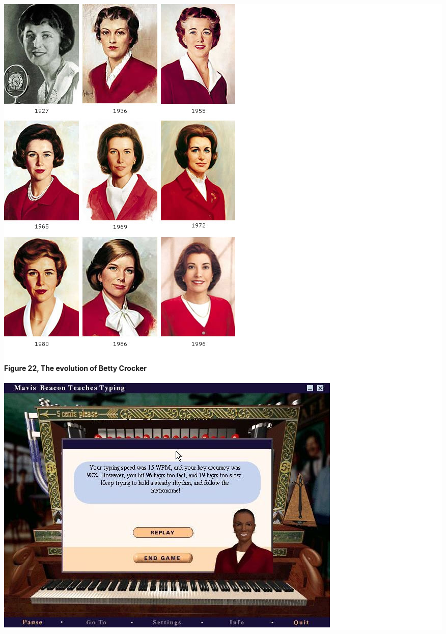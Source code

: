 ![The evolution of Betty Crocker](assets/figs/fig-22-betty.jpg)
#### Figure 22, The evolution of Betty Crocker

![Mavis Beacon in the classroom of Version 8](assets/figs/fig-23-mavis.jpg)